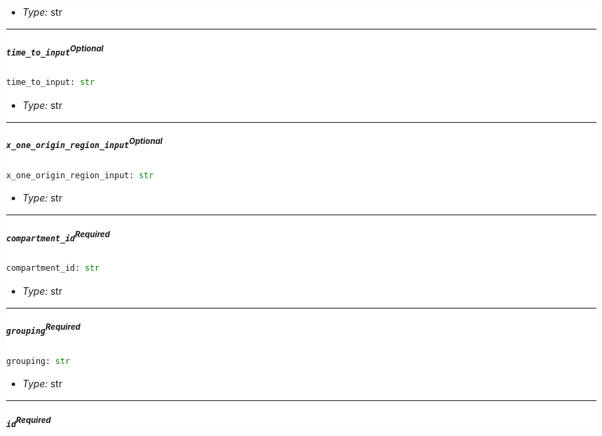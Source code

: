 - *Type:* str

---

##### `time_to_input`<sup>Optional</sup> <a name="time_to_input" id="rhizo-co-terraform-provider-oci.dataOciOsubUsageComputedUsageAggregateds.DataOciOsubUsageComputedUsageAggregateds.property.timeToInput"></a>

```python
time_to_input: str
```

- *Type:* str

---

##### `x_one_origin_region_input`<sup>Optional</sup> <a name="x_one_origin_region_input" id="rhizo-co-terraform-provider-oci.dataOciOsubUsageComputedUsageAggregateds.DataOciOsubUsageComputedUsageAggregateds.property.xOneOriginRegionInput"></a>

```python
x_one_origin_region_input: str
```

- *Type:* str

---

##### `compartment_id`<sup>Required</sup> <a name="compartment_id" id="rhizo-co-terraform-provider-oci.dataOciOsubUsageComputedUsageAggregateds.DataOciOsubUsageComputedUsageAggregateds.property.compartmentId"></a>

```python
compartment_id: str
```

- *Type:* str

---

##### `grouping`<sup>Required</sup> <a name="grouping" id="rhizo-co-terraform-provider-oci.dataOciOsubUsageComputedUsageAggregateds.DataOciOsubUsageComputedUsageAggregateds.property.grouping"></a>

```python
grouping: str
```

- *Type:* str

---

##### `id`<sup>Required</sup> <a name="id" id="rhizo-co-terraform-provider-oci.dataOciOsubUsageComputedUsageAggregateds.DataOciOsubUsageComputedUsageAggregateds.property.id"></a>

